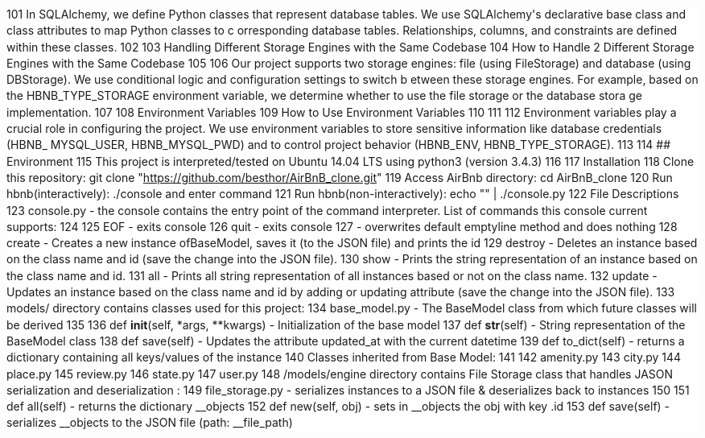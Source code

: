 101 In SQLAlchemy, we define Python classes that represent database tables. We use SQLAlchemy's declarative base class and class attributes to map Python classes to c    orresponding database tables. Relationships, columns, and constraints are defined within these classes.
102 
103 Handling Different Storage Engines with the Same Codebase<a name="storage-engines"></a>
104 How to Handle 2 Different Storage Engines with the Same Codebase
105 
106 Our project supports two storage engines: file (using FileStorage) and database (using DBStorage). We use conditional logic and configuration settings to switch b    etween these storage engines. For example, based on the HBNB_TYPE_STORAGE environment variable, we determine whether to use the file storage or the database stora    ge implementation.
107 
108 Environment Variables<a name="environment-variables"></a>
109 How to Use Environment Variables
110 
111 
112 Environment variables play a crucial role in configuring the project. We use environment variables to store sensitive information like database credentials (HBNB_    MYSQL_USER, HBNB_MYSQL_PWD) and to control project behavior (HBNB_ENV, HBNB_TYPE_STORAGE).
113 
114 ## Environment
115 This project is interpreted/tested on Ubuntu 14.04 LTS using python3 (version 3.4.3)
116 
117 Installation
118 Clone this repository: git clone "https://github.com/besthor/AirBnB_clone.git"
119 Access AirBnb directory: cd AirBnB_clone
120 Run hbnb(interactively): ./console and enter command
121 Run hbnb(non-interactively): echo "<command>" | ./console.py
122 File Descriptions
123 console.py - the console contains the entry point of the command interpreter. List of commands this console current supports:
124 
125 EOF - exits console
126 quit - exits console
127 <emptyline> - overwrites default emptyline method and does nothing
128 create - Creates a new instance ofBaseModel, saves it (to the JSON file) and prints the id
129 destroy - Deletes an instance based on the class name and id (save the change into the JSON file).
130 show - Prints the string representation of an instance based on the class name and id.
131 all - Prints all string representation of all instances based or not on the class name.
132 update - Updates an instance based on the class name and id by adding or updating attribute (save the change into the JSON file).
133 models/ directory contains classes used for this project:
134 base_model.py - The BaseModel class from which future classes will be derived
135 
136 def __init__(self, *args, **kwargs) - Initialization of the base model
137 def __str__(self) - String representation of the BaseModel class
138 def save(self) - Updates the attribute updated_at with the current datetime
139 def to_dict(self) - returns a dictionary containing all keys/values of the instance
140 Classes inherited from Base Model:
141 
142 amenity.py
143 city.py
144 place.py
145 review.py
146 state.py
147 user.py
148 /models/engine directory contains File Storage class that handles JASON serialization and deserialization :
149 file_storage.py - serializes instances to a JSON file & deserializes back to instances
150 
151 def all(self) - returns the dictionary __objects
152 def new(self, obj) - sets in __objects the obj with key .id
153 def save(self) - serializes __objects to the JSON file (path: __file_path)